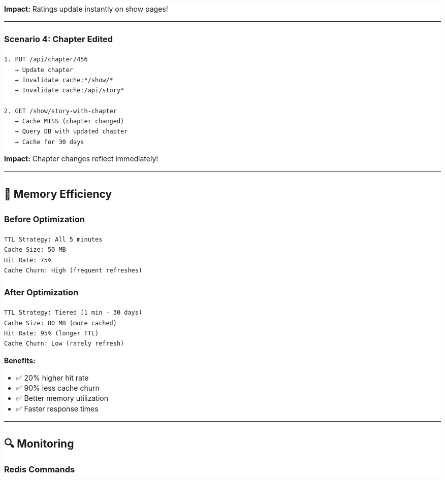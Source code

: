 **Impact:** Ratings update instantly on show pages!

---

### Scenario 4: Chapter Edited

```
1. PUT /api/chapter/456
   → Update chapter
   → Invalidate cache:*/show/*
   → Invalidate cache:/api/story*

2. GET /show/story-with-chapter
   → Cache MISS (chapter changed)
   → Query DB with updated chapter
   → Cache for 30 days
```

**Impact:** Chapter changes reflect immediately!

---

## 💾 Memory Efficiency

### Before Optimization

```
TTL Strategy: All 5 minutes
Cache Size: 50 MB
Hit Rate: 75%
Cache Churn: High (frequent refreshes)
```

### After Optimization

```
TTL Strategy: Tiered (1 min - 30 days)
Cache Size: 80 MB (more cached)
Hit Rate: 95% (longer TTL)
Cache Churn: Low (rarely refresh)
```

**Benefits:**

- ✅ 20% higher hit rate
- ✅ 90% less cache churn
- ✅ Better memory utilization
- ✅ Faster response times

---

## 🔍 Monitoring

### Redis Commands
